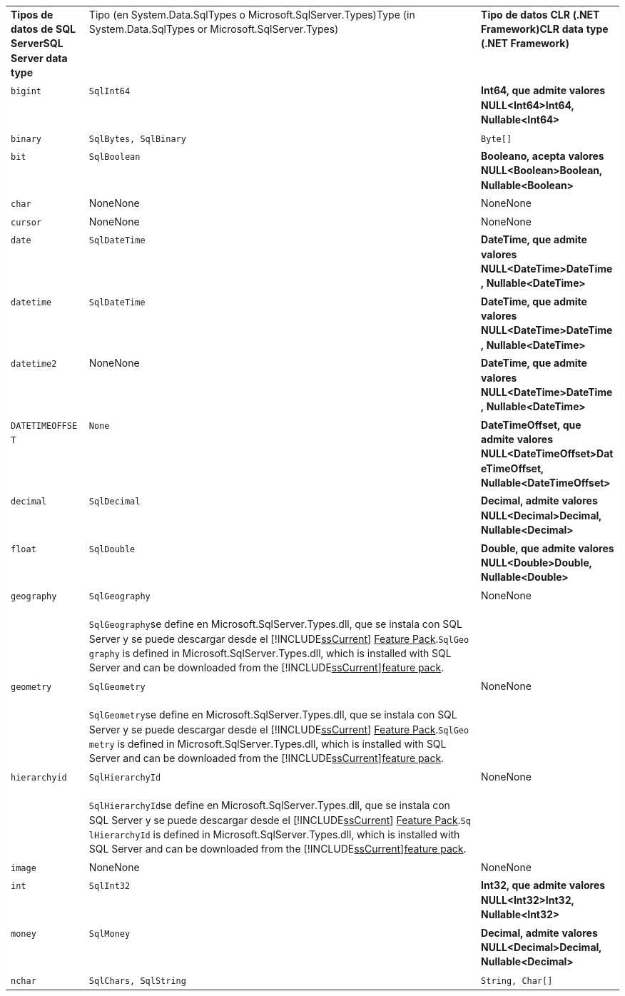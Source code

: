 ||||  
|-|-|-|  
|<span data-ttu-id="27558-104">**Tipos de datos de SQL Server**</span><span class="sxs-lookup"><span data-stu-id="27558-104">**SQL Server data type**</span></span>|<span data-ttu-id="27558-105">Tipo (en System.Data.SqlTypes o Microsoft.SqlServer.Types)</span><span class="sxs-lookup"><span data-stu-id="27558-105">Type (in System.Data.SqlTypes or Microsoft.SqlServer.Types)</span></span>|<span data-ttu-id="27558-106">**Tipo de datos CLR (.NET Framework)**</span><span class="sxs-lookup"><span data-stu-id="27558-106">**CLR data type (.NET Framework)**</span></span>|  
|`bigint`|`SqlInt64`|<span data-ttu-id="27558-107">**Int64, que admite valores NULL\<Int64>**</span><span class="sxs-lookup"><span data-stu-id="27558-107">**Int64, Nullable\<Int64>**</span></span>|  
|`binary`|`SqlBytes, SqlBinary`|`Byte[]`|  
|`bit`|`SqlBoolean`|<span data-ttu-id="27558-108">**Booleano, acepta valores NULL\<Boolean>**</span><span class="sxs-lookup"><span data-stu-id="27558-108">**Boolean, Nullable\<Boolean>**</span></span>|  
|`char`|<span data-ttu-id="27558-109">None</span><span class="sxs-lookup"><span data-stu-id="27558-109">None</span></span>|<span data-ttu-id="27558-110">None</span><span class="sxs-lookup"><span data-stu-id="27558-110">None</span></span>|  
|`cursor`|<span data-ttu-id="27558-111">None</span><span class="sxs-lookup"><span data-stu-id="27558-111">None</span></span>|<span data-ttu-id="27558-112">None</span><span class="sxs-lookup"><span data-stu-id="27558-112">None</span></span>|  
|`date`|`SqlDateTime`|<span data-ttu-id="27558-113">**DateTime, que admite valores NULL\<DateTime>**</span><span class="sxs-lookup"><span data-stu-id="27558-113">**DateTime, Nullable\<DateTime>**</span></span>|  
|`datetime`|`SqlDateTime`|<span data-ttu-id="27558-114">**DateTime, que admite valores NULL\<DateTime>**</span><span class="sxs-lookup"><span data-stu-id="27558-114">**DateTime, Nullable\<DateTime>**</span></span>|  
|`datetime2`|<span data-ttu-id="27558-115">None</span><span class="sxs-lookup"><span data-stu-id="27558-115">None</span></span>|<span data-ttu-id="27558-116">**DateTime, que admite valores NULL\<DateTime>**</span><span class="sxs-lookup"><span data-stu-id="27558-116">**DateTime, Nullable\<DateTime>**</span></span>|  
|`DATETIMEOFFSET`|`None`|<span data-ttu-id="27558-117">**DateTimeOffset, que admite valores NULL\<DateTimeOffset>**</span><span class="sxs-lookup"><span data-stu-id="27558-117">**DateTimeOffset, Nullable\<DateTimeOffset>**</span></span>|  
|`decimal`|`SqlDecimal`|<span data-ttu-id="27558-118">**Decimal, admite valores NULL\<Decimal>**</span><span class="sxs-lookup"><span data-stu-id="27558-118">**Decimal, Nullable\<Decimal>**</span></span>|  
|`float`|`SqlDouble`|<span data-ttu-id="27558-119">**Double, que admite valores NULL\<Double>**</span><span class="sxs-lookup"><span data-stu-id="27558-119">**Double, Nullable\<Double>**</span></span>|  
|`geography`|`SqlGeography`<br /><br /> <span data-ttu-id="27558-120">`SqlGeography`se define en Microsoft.SqlServer.Types.dll, que se instala con SQL Server y se puede descargar desde el [!INCLUDE[ssCurrent](../../includes/sscurrent-md.md)] [Feature Pack](https://www.microsoft.com/download/details.aspx?id=53164).</span><span class="sxs-lookup"><span data-stu-id="27558-120">`SqlGeography` is defined in Microsoft.SqlServer.Types.dll, which is installed with SQL Server and can be downloaded from the [!INCLUDE[ssCurrent](../../includes/sscurrent-md.md)][feature pack](https://www.microsoft.com/download/details.aspx?id=53164).</span></span>|<span data-ttu-id="27558-121">None</span><span class="sxs-lookup"><span data-stu-id="27558-121">None</span></span>|  
|`geometry`|`SqlGeometry`<br /><br /> <span data-ttu-id="27558-122">`SqlGeometry`se define en Microsoft.SqlServer.Types.dll, que se instala con SQL Server y se puede descargar desde el [!INCLUDE[ssCurrent](../../includes/sscurrent-md.md)] [Feature Pack](https://www.microsoft.com/download/details.aspx?id=53164).</span><span class="sxs-lookup"><span data-stu-id="27558-122">`SqlGeometry` is defined in Microsoft.SqlServer.Types.dll, which is installed with SQL Server and can be downloaded from the [!INCLUDE[ssCurrent](../../includes/sscurrent-md.md)][feature pack](https://www.microsoft.com/download/details.aspx?id=53164).</span></span>|<span data-ttu-id="27558-123">None</span><span class="sxs-lookup"><span data-stu-id="27558-123">None</span></span>|  
|`hierarchyid`|`SqlHierarchyId`<br /><br /> <span data-ttu-id="27558-124">`SqlHierarchyId`se define en Microsoft.SqlServer.Types.dll, que se instala con SQL Server y se puede descargar desde el [!INCLUDE[ssCurrent](../../includes/sscurrent-md.md)] [Feature Pack](https://www.microsoft.com/download/details.aspx?id=53164).</span><span class="sxs-lookup"><span data-stu-id="27558-124">`SqlHierarchyId` is defined in Microsoft.SqlServer.Types.dll, which is installed with SQL Server and can be downloaded from the [!INCLUDE[ssCurrent](../../includes/sscurrent-md.md)][feature pack](https://www.microsoft.com/download/details.aspx?id=53164).</span></span>|<span data-ttu-id="27558-125">None</span><span class="sxs-lookup"><span data-stu-id="27558-125">None</span></span>|  
|`image`|<span data-ttu-id="27558-126">None</span><span class="sxs-lookup"><span data-stu-id="27558-126">None</span></span>|<span data-ttu-id="27558-127">None</span><span class="sxs-lookup"><span data-stu-id="27558-127">None</span></span>|  
|`int`|`SqlInt32`|<span data-ttu-id="27558-128">**Int32, que admite valores NULL\<Int32>**</span><span class="sxs-lookup"><span data-stu-id="27558-128">**Int32, Nullable\<Int32>**</span></span>|  
|`money`|`SqlMoney`|<span data-ttu-id="27558-129">**Decimal, admite valores NULL\<Decimal>**</span><span class="sxs-lookup"><span data-stu-id="27558-129">**Decimal, Nullable\<Decimal>**</span></span>|  
|`nchar`|`SqlChars, SqlString`|`String, Char[]`|  